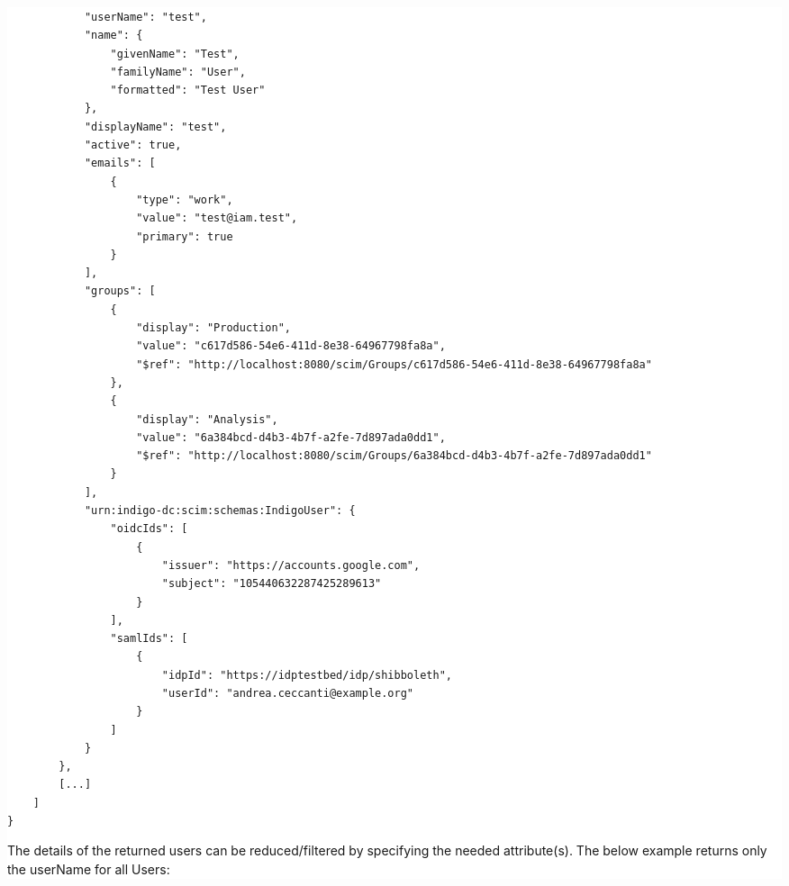 ```
            "userName": "test",
            "name": {
                "givenName": "Test",
                "familyName": "User",
                "formatted": "Test User"
            },
            "displayName": "test",
            "active": true,
            "emails": [
                {
                    "type": "work",
                    "value": "test@iam.test",
                    "primary": true
                }
            ],
            "groups": [
                {
                    "display": "Production",
                    "value": "c617d586-54e6-411d-8e38-64967798fa8a",
                    "$ref": "http://localhost:8080/scim/Groups/c617d586-54e6-411d-8e38-64967798fa8a"
                },
                {
                    "display": "Analysis",
                    "value": "6a384bcd-d4b3-4b7f-a2fe-7d897ada0dd1",
                    "$ref": "http://localhost:8080/scim/Groups/6a384bcd-d4b3-4b7f-a2fe-7d897ada0dd1"
                }
            ],
            "urn:indigo-dc:scim:schemas:IndigoUser": {
                "oidcIds": [
                    {
                        "issuer": "https://accounts.google.com",
                        "subject": "105440632287425289613"
                    }
                ],
                "samlIds": [
                    {
                        "idpId": "https://idptestbed/idp/shibboleth",
                        "userId": "andrea.ceccanti@example.org"
                    }
                ]
            }
        },
        [...]
    ]
}
```

The details of the returned users can be reduced/filtered by specifying the
needed attribute(s). The below example returns only the userName for all Users:


[mitre]: https://github.com/mitreid-connect/OpenID-Connect-Java-Spring-Server
[mitre-doc]: https://github.com/mitreid-connect/OpenID-Connect-Java-Spring-Server/wiki
[mitre-doc-api]: https://github.com/mitreid-connect/OpenID-Connect-Java-Spring-Server/wiki/API
[scim]: http://www.simplecloud.info/
[scim-core-schema]: https://tools.ietf.org/html/rfc7643